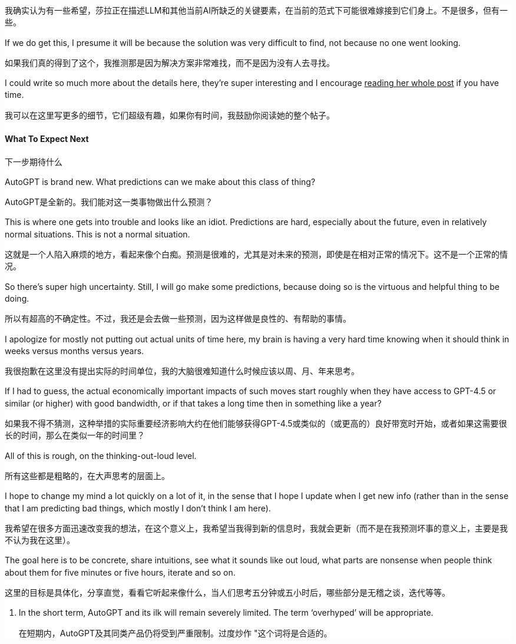 我确实认为有一些希望，莎拉正在描述LLM和其他当前AI所缺乏的关键要素，在当前的范式下可能很难嫁接到它们身上。不是很多，但有一些。  

If we do get this, I presume it will be because the solution was very difficult to find, not because no one went looking.  

如果我们真的得到了这个，我推测那是因为解决方案非常难找，而不是因为没有人去寻找。

I could write so much more about the details here, they’re super interesting and I encourage [reading her whole post](https://sarahconstantin.substack.com/p/why-i-am-not-an-ai-doomer) if you have time.  

我可以在这里写更多的细节，它们超级有趣，如果你有时间，我鼓励你阅读她的整个帖子。

#### What To Expect Next  

下一步期待什么

AutoGPT is brand new. What predictions can we make about this class of thing?  

AutoGPT是全新的。我们能对这一类事物做出什么预测？

This is where one gets into trouble and looks like an idiot. Predictions are hard, especially about the future, even in relatively normal situations. This is not a normal situation.  

这就是一个人陷入麻烦的地方，看起来像个白痴。预测是很难的，尤其是对未来的预测，即使是在相对正常的情况下。这不是一个正常的情况。  

So there’s super high uncertainty. Still, I will go make some predictions, because doing so is the virtuous and helpful thing to be doing.  

所以有超高的不确定性。不过，我还是会去做一些预测，因为这样做是良性的、有帮助的事情。

I apologize for mostly not putting out actual units of time here, my brain is having a very hard time knowing when it should think in weeks versus months versus years.  

我很抱歉在这里没有提出实际的时间单位，我的大脑很难知道什么时候应该以周、月、年来思考。  

If I had to guess, the actual economically important impacts of such moves start roughly when they have access to GPT-4.5 or similar (or higher) with good bandwidth, or if that takes a long time then in something like a year?  

如果我不得不猜测，这种举措的实际重要经济影响大约在他们能够获得GPT-4.5或类似的（或更高的）良好带宽时开始，或者如果这需要很长的时间，那么在类似一年的时间里？

All of this is rough, on the thinking-out-loud level.  

所有这些都是粗略的，在大声思考的层面上。  

I hope to change my mind a lot quickly on a lot of it, in the sense that I hope I update when I get new info (rather than in the sense that I am predicting bad things, which mostly I don’t think I am here).  

我希望在很多方面迅速改变我的想法，在这个意义上，我希望当我得到新的信息时，我就会更新（而不是在我预测坏事的意义上，主要是我不认为我在这里）。  

The goal here is to be concrete, share intuitions, see what it sounds like out loud, what parts are nonsense when people think about them for five minutes or five hours, iterate and so on.  

这里的目标是具体化，分享直觉，看看它听起来像什么，当人们思考五分钟或五小时后，哪些部分是无稽之谈，迭代等等。

1.  In the short term, AutoGPT and its ilk will remain severely limited. The term ‘overhyped’ will be appropriate.  
    
    在短期内，AutoGPT及其同类产品仍将受到严重限制。过度炒作 "这个词将是合适的。  
    